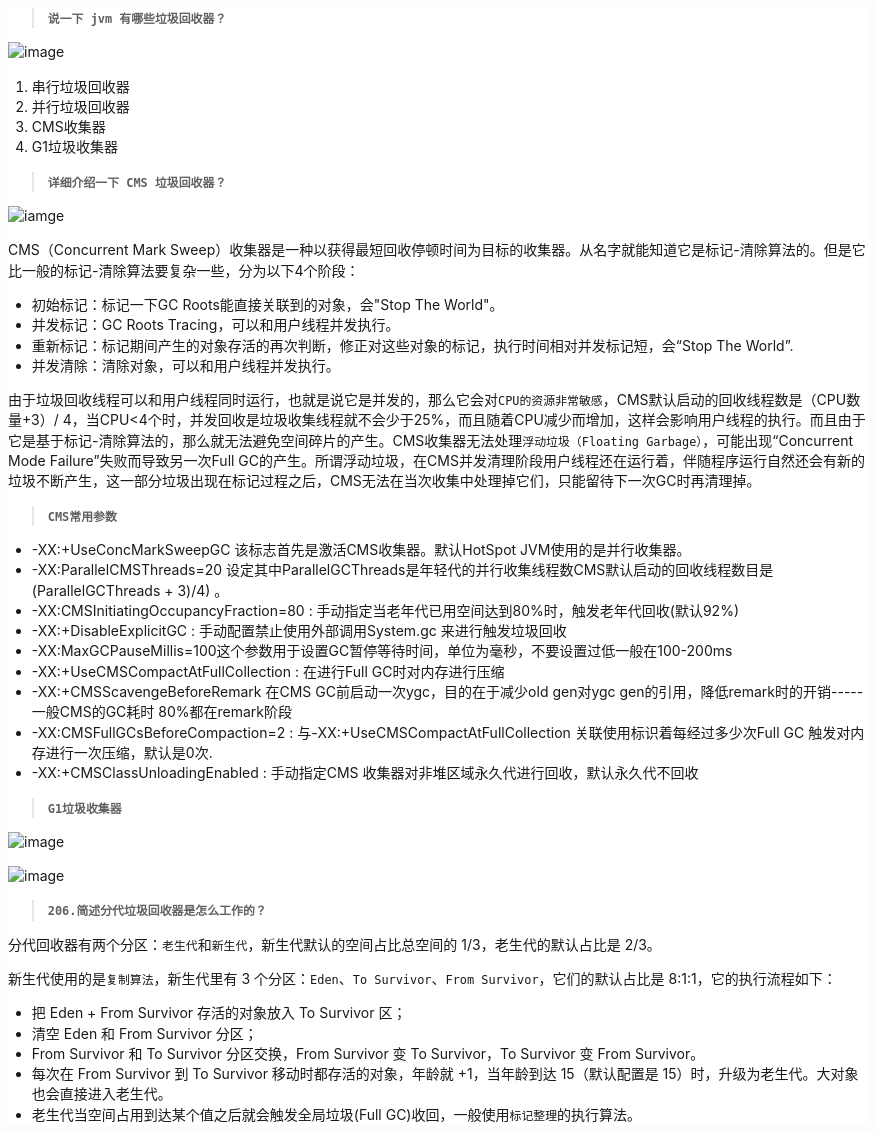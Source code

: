 > **`说一下 jvm 有哪些垃圾回收器？`**

![image](https://img-blog.csdnimg.cn/img_convert/2cb2785445d03d6196023b841490a624.png)

1. 串行垃圾回收器
2. 并行垃圾回收器
3. CMS收集器
4. G1垃圾收集器

> **`详细介绍一下 CMS 垃圾回收器？`**

![iamge](https://c1.staticflickr.com/5/4740/40093687062_7383cd1b49_z.jpg)

CMS（Concurrent Mark Sweep）收集器是一种以获得最短回收停顿时间为目标的收集器。从名字就能知道它是标记-清除算法的。但是它比一般的标记-清除算法要复杂一些，分为以下4个阶段：
- 初始标记：标记一下GC Roots能直接关联到的对象，会"Stop The World"。
- 并发标记：GC Roots Tracing，可以和用户线程并发执行。
- 重新标记：标记期间产生的对象存活的再次判断，修正对这些对象的标记，执行时间相对并发标记短，会“Stop The World”.
- 并发清除：清除对象，可以和用户线程并发执行。
    
由于垃圾回收线程可以和用户线程同时运行，也就是说它是并发的，那么它会对`CPU的资源非常敏感`，CMS默认启动的回收线程数是（CPU数量+3）/ 4，当CPU<4个时，并发回收是垃圾收集线程就不会少于25%，而且随着CPU减少而增加，这样会影响用户线程的执行。而且由于它是基于标记-清除算法的，那么就无法避免空间碎片的产生。CMS收集器无法处理`浮动垃圾（Floating Garbage）`，可能出现“Concurrent Mode Failure”失败而导致另一次Full GC的产生。所谓浮动垃圾，在CMS并发清理阶段用户线程还在运行着，伴随程序运行自然还会有新的垃圾不断产生，这一部分垃圾出现在标记过程之后，CMS无法在当次收集中处理掉它们，只能留待下一次GC时再清理掉。

> **`CMS常用参数`**

- -XX:+UseConcMarkSweepGC 该标志首先是激活CMS收集器。默认HotSpot JVM使用的是并行收集器。                                   
- -XX:ParallelCMSThreads=20 设定其中ParallelGCThreads是年轻代的并行收集线程数CMS默认启动的回收线程数目是(ParallelGCThreads + 3)/4) 。
- -XX:CMSInitiatingOccupancyFraction=80 : 手动指定当老年代已用空间达到80%时，触发老年代回收(默认92%)
- -XX:+DisableExplicitGC : 手动配置禁止使用外部调用System.gc 来进行触发垃圾回收
- -XX:MaxGCPauseMillis=100这个参数用于设置GC暂停等待时间，单位为毫秒，不要设置过低一般在100-200ms
- -XX:+UseCMSCompactAtFullCollection : 在进行Full GC时对内存进行压缩
- -XX:+CMSScavengeBeforeRemark  在CMS GC前启动一次ygc，目的在于减少old gen对ygc gen的引用，降低remark时的开销-----一般CMS的GC耗时 80%都在remark阶段
- -XX:CMSFullGCsBeforeCompaction=2 : 与-XX:+UseCMSCompactAtFullCollection 关联使用标识着每经过多少次Full GC 触发对内存进行一次压缩，默认是0次.
- -XX:+CMSClassUnloadingEnabled : 手动指定CMS 收集器对非堆区域永久代进行回收，默认永久代不回收

> **`G1垃圾收集器`**

![image](https://c1.staticflickr.com/5/4655/28345836209_7b70465317_b.jpg)

![image](https://c1.staticflickr.com/5/4678/40093686972_25da5b859f_z.jpg)

> **`206.简述分代垃圾回收器是怎么工作的？`**

分代回收器有两个分区：`老生代`和`新生代`，新生代默认的空间占比总空间的 1/3，老生代的默认占比是 2/3。

新生代使用的是`复制算法`，新生代里有 3 个分区：`Eden`、`To Survivor`、`From Survivor`，它们的默认占比是 8:1:1，它的执行流程如下：

- 把 Eden + From Survivor 存活的对象放入 To Survivor 区；
- 清空 Eden 和 From Survivor 分区；
- From Survivor 和 To Survivor 分区交换，From Survivor 变 To Survivor，To Survivor 变 From Survivor。
- 每次在 From Survivor 到 To Survivor 移动时都存活的对象，年龄就 +1，当年龄到达 15（默认配置是 15）时，升级为老生代。大对象也会直接进入老生代。
- 老生代当空间占用到达某个值之后就会触发全局垃圾(Full GC)收回，一般使用`标记整理`的执行算法。
